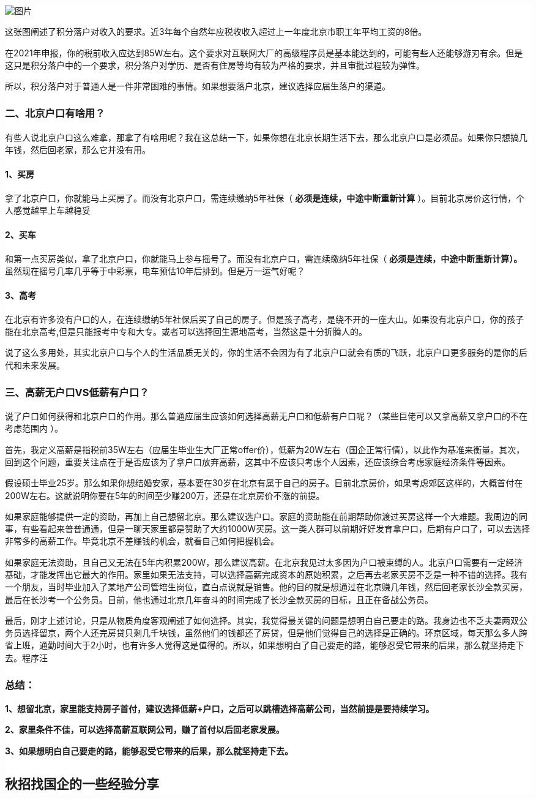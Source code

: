 ![图片](https://mmbiz.qpic.cn/mmbiz_png/BnrreGibF4wxQibicsngSH28oYoO6Ix2iaACeNspalDZmqGnJM0tUFMPwOFc9FuB7GdStpuXvc2pWMyrug50P8GtdA/640?wx_fmt=png)

这张图阐述了积分落户对收入的要求。近3年每个自然年应税收收入超过上一年度北京市职工年平均工资的8倍。

在2021年申报，你的税前收入应达到85W左右。这个要求对互联网大厂的高级程序员是基本能达到的，可能有些人还能够游刃有余。但是这只是积分落户中的一个要求，积分落户对学历、是否有住房等均有较为严格的要求，并且审批过程较为弹性。

所以，积分落户对于普通人是一件非常困难的事情。如果想要落户北京，建议选择应届生落户的渠道。

### 二、北京户口有啥用？

有些人说北京户口这么难拿，那拿了有啥用呢？我在这总结一下，如果你想在北京长期生活下去，那么北京户口是必须品。如果你只想搞几年钱，然后回老家，那么它并没有用。

#### 1、买房

拿了北京户口，你就能马上买房了。而没有北京户口，需连续缴纳5年社保（ **必须是连续，中途中断重新计算** ）。目前北京房价这行情，个人感觉越早上车越稳妥

#### 2、买车

和第一点买房类似，拿了北京户口，你就能马上参与摇号了。而没有北京户口，需连续缴纳5年社保（ **必须是连续，中途中断重新计算）。**
虽然现在摇号几率几乎等于中彩票，电车预估10年后排到。但是万一运气好呢？

#### 3、高考

在北京有许多没有户口的人，在连续缴纳5年社保后买了自己的房子。但是孩子高考，是绕不开的一座大山。如果没有北京户口，你的孩子能在北京高考,但是只能报考中专和大专。或者可以选择回生源地高考，当然这是十分折腾人的。

说了这么多用处，其实北京户口与个人的生活品质无关的，你的生活不会因为有了北京户口就会有质的飞跃，北京户口更多服务的是你的后代和未来发展。

### 三、高薪无户口VS低薪有户口？

说了户口如何获得和北京户口的作用。那么普通应届生应该如何选择高薪无户口和低薪有户口呢？（某些巨佬可以又拿高薪又拿户口的不在考虑范围内 ）。

首先，我定义高薪是指税前35W左右（应届生毕业生大厂正常offer价），低薪为20W左右（国企正常行情），以此作为基准来衡量。其次，回到这个问题，重要关注点在于是否应该为了拿户口放弃高薪，这其中不应该只考虑个人因素，还应该综合考虑家庭经济条件等因素。

假设硕士毕业25岁。那么如果你想结婚安家，基本要在30岁在北京有属于自己的房子。目前北京房价，如果考虑郊区这样的，大概首付在200W左右。这就说明你要在5年的时间至少赚200万，还是在北京房价不涨的前提。

如果家庭能够提供一定的资助，再加上自己想留北京。那么建议选户口。家庭的资助能在前期帮助你渡过买房这样一个大难题。我周边的同事，有些看起来普普通通，但是一聊天家里都是赞助了大约1000W买房。这一类人群可以前期好好发育拿户口，后期有户口了，可以去选择非常多的高薪工作。毕竟北京不差赚钱的机会，就看自己如何把握机会。

如果家庭无法资助，且自己又无法在5年内积累200W，那么建议高薪。在北京我见过太多因为户口被束缚的人。北京户口需要有一定经济基础，才能发挥出它最大的作用。家里如果无法支持，可以选择高薪完成资本的原始积累，之后再去老家买房不乏是一种不错的选择。我有一个朋友，当时毕业加入了某地产公司管培生岗位，直白点说就是销售。他的目的就是想通过在北京赚几年钱，然后回老家长沙全款买房，最后在长沙考一个公务员。目前，他也通过北京几年奋斗的时间完成了长沙全款买房的目标，且正在备战公务员。

最后，刚才上述讨论，只是从物质角度客观阐述了如何选择。其实，我觉得最关键的问题是想明白自己要走的路。我身边也不乏夫妻两双公务员选择留京，两个人还完房贷只剩几千块钱，虽然他们的钱都还了房贷，但是他们觉得自己的选择是正确的。环京区域，每天那么多人跨省上班，通勤时间大于2小时，也有许多人觉得这是值得的。所以，如果想明白了自己要走的路，能够忍受它带来的后果，那么就坚持走下去。程序汪

### 总结：

 **1、想留北京，家里能支持房子首付，建议选择低薪+户口，之后可以跳槽选择高薪公司，当然前提是要持续学习。**

 **2、家里条件不佳，可以选择高薪互联网公司，赚了首付以后回老家发展。**

 **3、如果想明白自己要走的路，能够忍受它带来的后果，那么就坚持走下去。**

## 秋招找国企的一些经验分享
